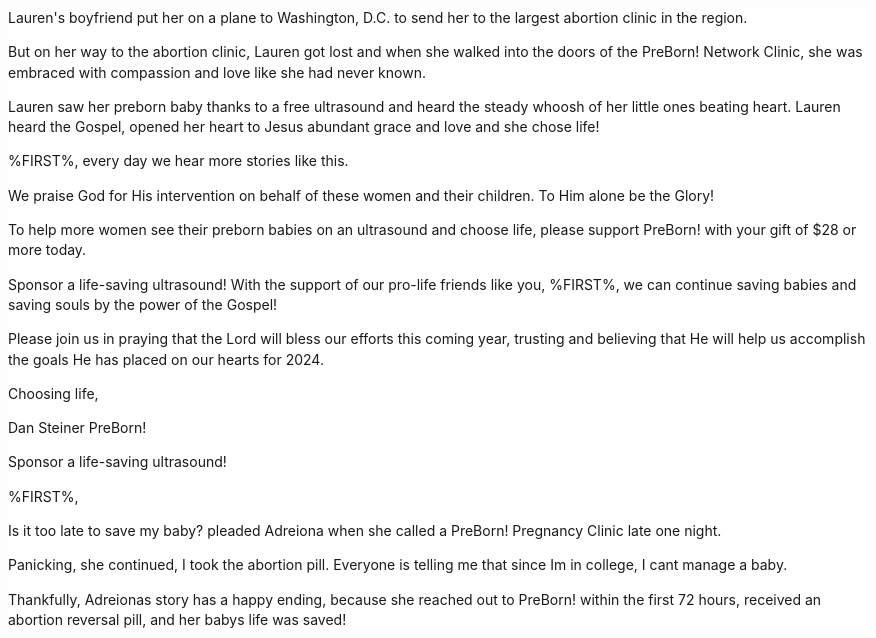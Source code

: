  

Lauren's boyfriend put her on a plane to Washington, D.C. to send her to the largest abortion clinic in the region.

 

But on her way to the abortion clinic, Lauren got lost  and when she walked into the doors of the PreBorn! Network Clinic, she was embraced with compassion and love like she had never known.

 

Lauren saw her preborn baby thanks to a free ultrasound and heard the steady whoosh of her little ones beating heart. Lauren heard the Gospel, opened her heart to Jesus abundant grace and love  and she chose life!

 

%FIRST%, every day we hear more stories like this.

 

We praise God for His intervention on behalf of these women and their children. To Him alone be the Glory!

 

To help more women see their preborn babies on an ultrasound and choose life, please support PreBorn! with your gift of $28 or more today.

Sponsor a life-saving ultrasound!
With the support of our pro-life friends like you, %FIRST%, we can continue saving babies  and saving souls  by the power of the Gospel!

 

Please join us in praying that the Lord will bless our efforts this coming year, trusting and believing that He will help us accomplish the goals He has placed on our hearts for 2024.

 

Choosing life,

 

Dan Steiner
PreBorn!

Sponsor a life-saving ultrasound!




%FIRST%, 

 

Is it too late to save my baby? pleaded Adreiona when she called a PreBorn! Pregnancy Clinic late one night.

 

Panicking, she continued, I took the abortion pill. Everyone is telling me that since Im in college, I cant manage a baby. 

 

Thankfully, Adreionas story has a happy ending, because she reached out to PreBorn! within the first 72 hours, received an abortion reversal pill, and her babys life was saved! 
